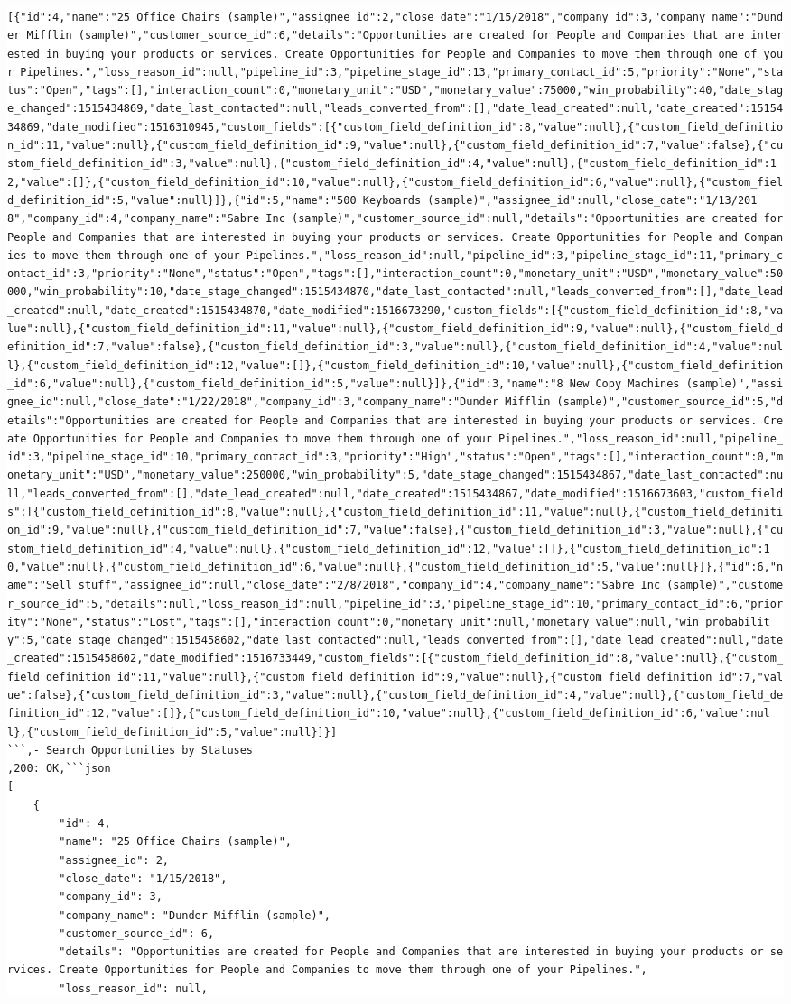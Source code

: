 ```,### Example Responses
[{"id":4,"name":"25 Office Chairs (sample)","assignee_id":2,"close_date":"1/15/2018","company_id":3,"company_name":"Dunder Mifflin (sample)","customer_source_id":6,"details":"Opportunities are created for People and Companies that are interested in buying your products or services. Create Opportunities for People and Companies to move them through one of your Pipelines.","loss_reason_id":null,"pipeline_id":3,"pipeline_stage_id":13,"primary_contact_id":5,"priority":"None","status":"Open","tags":[],"interaction_count":0,"monetary_unit":"USD","monetary_value":75000,"win_probability":40,"date_stage_changed":1515434869,"date_last_contacted":null,"leads_converted_from":[],"date_lead_created":null,"date_created":1515434869,"date_modified":1516310945,"custom_fields":[{"custom_field_definition_id":8,"value":null},{"custom_field_definition_id":11,"value":null},{"custom_field_definition_id":9,"value":null},{"custom_field_definition_id":7,"value":false},{"custom_field_definition_id":3,"value":null},{"custom_field_definition_id":4,"value":null},{"custom_field_definition_id":12,"value":[]},{"custom_field_definition_id":10,"value":null},{"custom_field_definition_id":6,"value":null},{"custom_field_definition_id":5,"value":null}]},{"id":5,"name":"500 Keyboards (sample)","assignee_id":null,"close_date":"1/13/2018","company_id":4,"company_name":"Sabre Inc (sample)","customer_source_id":null,"details":"Opportunities are created for People and Companies that are interested in buying your products or services. Create Opportunities for People and Companies to move them through one of your Pipelines.","loss_reason_id":null,"pipeline_id":3,"pipeline_stage_id":11,"primary_contact_id":3,"priority":"None","status":"Open","tags":[],"interaction_count":0,"monetary_unit":"USD","monetary_value":50000,"win_probability":10,"date_stage_changed":1515434870,"date_last_contacted":null,"leads_converted_from":[],"date_lead_created":null,"date_created":1515434870,"date_modified":1516673290,"custom_fields":[{"custom_field_definition_id":8,"value":null},{"custom_field_definition_id":11,"value":null},{"custom_field_definition_id":9,"value":null},{"custom_field_definition_id":7,"value":false},{"custom_field_definition_id":3,"value":null},{"custom_field_definition_id":4,"value":null},{"custom_field_definition_id":12,"value":[]},{"custom_field_definition_id":10,"value":null},{"custom_field_definition_id":6,"value":null},{"custom_field_definition_id":5,"value":null}]},{"id":3,"name":"8 New Copy Machines (sample)","assignee_id":null,"close_date":"1/22/2018","company_id":3,"company_name":"Dunder Mifflin (sample)","customer_source_id":5,"details":"Opportunities are created for People and Companies that are interested in buying your products or services. Create Opportunities for People and Companies to move them through one of your Pipelines.","loss_reason_id":null,"pipeline_id":3,"pipeline_stage_id":10,"primary_contact_id":3,"priority":"High","status":"Open","tags":[],"interaction_count":0,"monetary_unit":"USD","monetary_value":250000,"win_probability":5,"date_stage_changed":1515434867,"date_last_contacted":null,"leads_converted_from":[],"date_lead_created":null,"date_created":1515434867,"date_modified":1516673603,"custom_fields":[{"custom_field_definition_id":8,"value":null},{"custom_field_definition_id":11,"value":null},{"custom_field_definition_id":9,"value":null},{"custom_field_definition_id":7,"value":false},{"custom_field_definition_id":3,"value":null},{"custom_field_definition_id":4,"value":null},{"custom_field_definition_id":12,"value":[]},{"custom_field_definition_id":10,"value":null},{"custom_field_definition_id":6,"value":null},{"custom_field_definition_id":5,"value":null}]},{"id":6,"name":"Sell stuff","assignee_id":null,"close_date":"2/8/2018","company_id":4,"company_name":"Sabre Inc (sample)","customer_source_id":5,"details":null,"loss_reason_id":null,"pipeline_id":3,"pipeline_stage_id":10,"primary_contact_id":6,"priority":"None","status":"Lost","tags":[],"interaction_count":0,"monetary_unit":null,"monetary_value":null,"win_probability":5,"date_stage_changed":1515458602,"date_last_contacted":null,"leads_converted_from":[],"date_lead_created":null,"date_created":1515458602,"date_modified":1516733449,"custom_fields":[{"custom_field_definition_id":8,"value":null},{"custom_field_definition_id":11,"value":null},{"custom_field_definition_id":9,"value":null},{"custom_field_definition_id":7,"value":false},{"custom_field_definition_id":3,"value":null},{"custom_field_definition_id":4,"value":null},{"custom_field_definition_id":12,"value":[]},{"custom_field_definition_id":10,"value":null},{"custom_field_definition_id":6,"value":null},{"custom_field_definition_id":5,"value":null}]}]
```,- Search Opportunities by Statuses
,200: OK,```json
[
    {
        "id": 4,
        "name": "25 Office Chairs (sample)",
        "assignee_id": 2,
        "close_date": "1/15/2018",
        "company_id": 3,
        "company_name": "Dunder Mifflin (sample)",
        "customer_source_id": 6,
        "details": "Opportunities are created for People and Companies that are interested in buying your products or services. Create Opportunities for People and Companies to move them through one of your Pipelines.",
        "loss_reason_id": null,
```